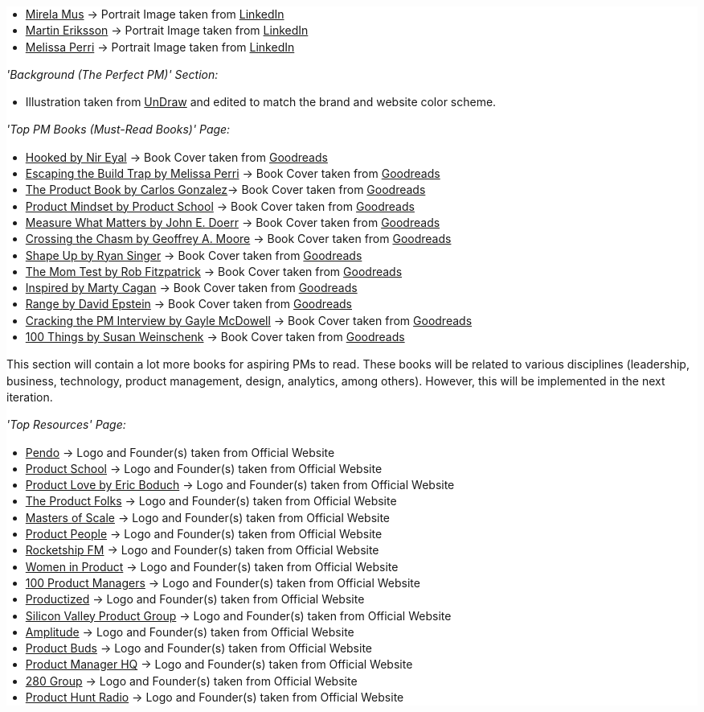 - [Mirela Mus](https://www.linkedin.com/in/mirelamus/) → Portrait Image taken from [LinkedIn](https://www.linkedin.com/)
- [Martin Eriksson](https://www.linkedin.com/in/martineriksson/) → Portrait Image taken from [LinkedIn](https://www.linkedin.com/)
- [Melissa Perri](https://www.linkedin.com/in/melissajeanperri/) → Portrait Image taken from [LinkedIn](https://www.linkedin.com/)

*'Background (The Perfect PM)' Section:*
- Illustration taken from [UnDraw](https://undraw.co/) and edited to match the brand and website color scheme.

*'Top PM Books (Must-Read Books)' Page:*
- [Hooked by Nir Eyal](https://www.pendo.io/) → Book Cover taken from [Goodreads](https://www.goodreads.com/)
- [Escaping the Build Trap by Melissa Perri](https://www.pendo.io/) → Book Cover taken from [Goodreads](https://www.goodreads.com/)
- [The Product Book by Carlos Gonzalez](https://www.pendo.io/)→ Book Cover taken from [Goodreads](https://www.goodreads.com/)
- [Product Mindset by Product School](https://www.pendo.io/) → Book Cover taken from [Goodreads](https://www.goodreads.com/)
- [Measure What Matters by John E. Doerr](https://www.pendo.io/) → Book Cover taken from [Goodreads](https://www.goodreads.com/)
- [Crossing the Chasm by Geoffrey A. Moore](https://www.pendo.io/) → Book Cover taken from [Goodreads](https://www.goodreads.com/)
- [Shape Up by Ryan Singer](https://www.pendo.io/) → Book Cover taken from [Goodreads](https://www.goodreads.com/)
- [The Mom Test by Rob Fitzpatrick](https://www.pendo.io/) → Book Cover taken from [Goodreads](https://www.goodreads.com/)
- [Inspired by Marty Cagan](https://www.pendo.io/) → Book Cover taken from [Goodreads](https://www.goodreads.com/)
- [Range by David Epstein](https://www.pendo.io/) → Book Cover taken from [Goodreads](https://www.goodreads.com/)
- [Cracking the PM Interview by Gayle McDowell](https://www.pendo.io/) → Book Cover taken from [Goodreads](https://www.goodreads.com/)
- [100 Things by Susan Weinschenk](https://www.pendo.io/) → Book Cover taken from [Goodreads](https://www.goodreads.com/)

This section will contain a lot more books for aspiring PMs to read. These books will be related to various disciplines (leadership, business, technology, product management, design, analytics, among others). However, this will be implemented in the next iteration.

*'Top Resources' Page:*
- [Pendo](https://www.pendo.io/) → Logo and Founder(s) taken from Official Website
- [Product School](https://www.productschool.com/) → Logo and Founder(s) taken from Official Website
- [Product Love by Eric Boduch](https://www.pendo.io/) → Logo and Founder(s) taken from Official Website
- [The Product Folks](https://www.theproductfolks.com/) → Logo and Founder(s) taken from Official Website
- [Masters of Scale](https://mastersofscale.com/) → Logo and Founder(s) taken from Official Website
- [Product People](https://getproductpeople.com/) → Logo and Founder(s) taken from Official Website
- [Rocketship FM](https://rocketship.fm/) → Logo and Founder(s) taken from Official Website
- [Women in Product](https://www.womenpm.org/) → Logo and Founder(s) taken from Official Website
- [100 Product Managers](https://www.100productmanagers.com/) → Logo and Founder(s) taken from Official Website
- [Productized](https://productized.co/) → Logo and Founder(s) taken from Official Website
- [Silicon Valley Product Group](https://svpg.com/) → Logo and Founder(s) taken from Official Website
- [Amplitude](https://amplitude.com/) → Logo and Founder(s) taken from Official Website
- [Product Buds](https://productbuds.co/) → Logo and Founder(s) taken from Official Website
- [Product Manager HQ](https://productmanagerhq.com/) → Logo and Founder(s) taken from Official Website
- [280 Group](https://280group.com/) → Logo and Founder(s) taken from Official Website
- [Product Hunt Radio](https://www.producthunt.com) → Logo and Founder(s) taken from Official Website